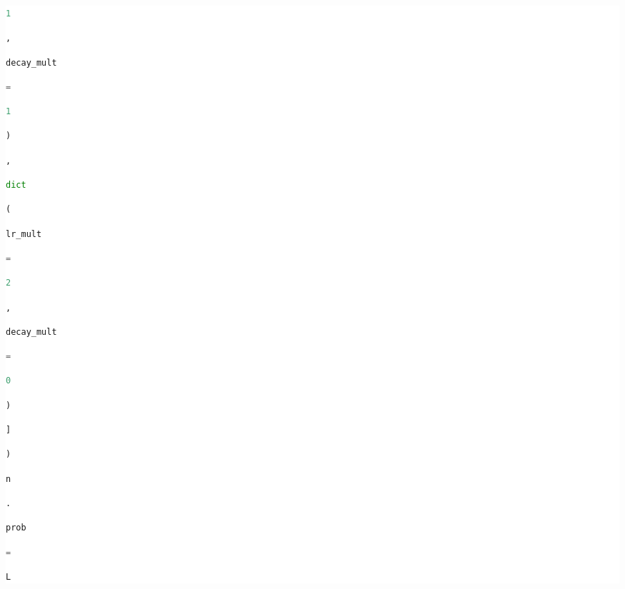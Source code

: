 ```python
1
```
```python
,
```
```python
decay_mult
```
```python
=
```
```python
1
```
```python
)
```
```python
,
```
```python
dict
```
```python
(
```
```python
lr_mult
```
```python
=
```
```python
2
```
```python
,
```
```python
decay_mult
```
```python
=
```
```python
0
```
```python
)
```
```python
]
```
```python
)
```
```python
n
```
```python
.
```
```python
prob
```
```python
=
```
```python
L
```
```python
```